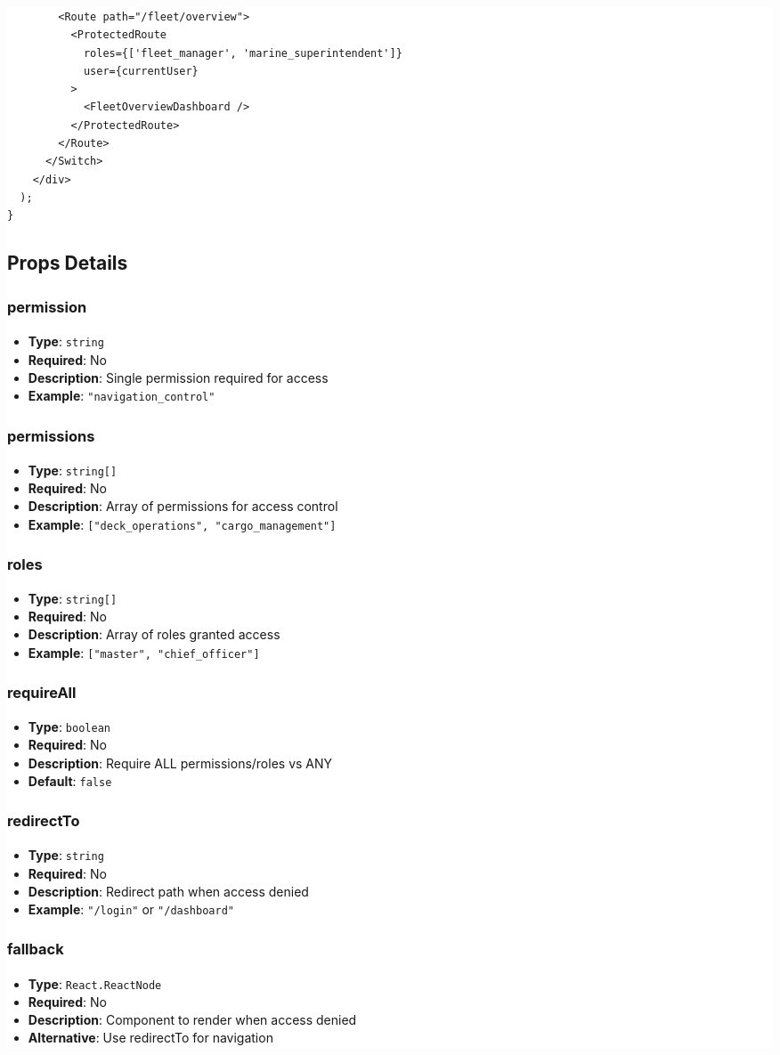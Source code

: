 ```tsx
        <Route path="/fleet/overview">
          <ProtectedRoute 
            roles={['fleet_manager', 'marine_superintendent']}
            user={currentUser}
          >
            <FleetOverviewDashboard />
          </ProtectedRoute>
        </Route>
      </Switch>
    </div>
  );
}
```

## Props Details

### permission
- **Type**: `string`
- **Required**: No
- **Description**: Single permission required for access
- **Example**: `"navigation_control"`

### permissions
- **Type**: `string[]`
- **Required**: No
- **Description**: Array of permissions for access control
- **Example**: `["deck_operations", "cargo_management"]`

### roles
- **Type**: `string[]`
- **Required**: No
- **Description**: Array of roles granted access
- **Example**: `["master", "chief_officer"]`

### requireAll
- **Type**: `boolean`
- **Required**: No
- **Description**: Require ALL permissions/roles vs ANY
- **Default**: `false`

### redirectTo
- **Type**: `string`
- **Required**: No
- **Description**: Redirect path when access denied
- **Example**: `"/login"` or `"/dashboard"`

### fallback
- **Type**: `React.ReactNode`
- **Required**: No
- **Description**: Component to render when access denied
- **Alternative**: Use redirectTo for navigation
